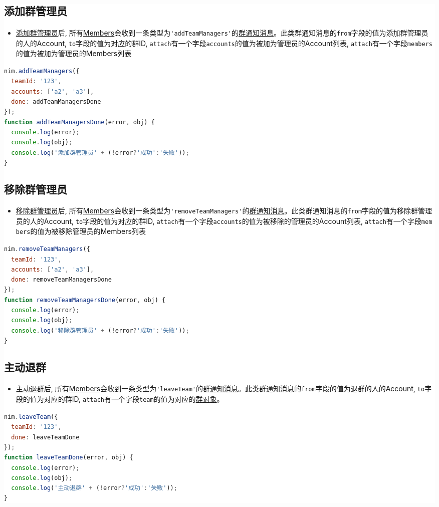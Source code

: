 ## <span id="添加群管理员">添加群管理员</span>

- [添加群管理员](/docs/product/IM即时通讯/SDK开发集成/Web开发集成/群组功能#添加群管理员)后, 所有[Members](/docs/product/IM即时通讯/SDK开发集成/Web开发集成/群组功能#Members对象)会收到一条类型为`'addTeamManagers'`的[群通知消息](/docs/product/IM即时通讯/SDK开发集成/Web开发集成/消息收发#群通知消息)。此类群通知消息的`from`字段的值为添加群管理员的人的Account, `to`字段的值为对应的群ID, `attach`有一个字段`accounts`的值为被加为管理员的Account列表, `attach`有一个字段`members`的值为被加为管理员的Members列表

```javascript
nim.addTeamManagers({
  teamId: '123',
  accounts: ['a2', 'a3'],
  done: addTeamManagersDone
});
function addTeamManagersDone(error, obj) {
  console.log(error);
  console.log(obj);
  console.log('添加群管理员' + (!error?'成功':'失败'));
}
```

## <span id="移除群管理员">移除群管理员</span>

- [移除群管理员](/docs/product/IM即时通讯/SDK开发集成/Web开发集成/群组功能#移除群管理员)后, 所有[Members](/docs/product/IM即时通讯/SDK开发集成/Web开发集成/群组功能#Members对象)会收到一条类型为`'removeTeamManagers'`的[群通知消息](/docs/product/IM即时通讯/SDK开发集成/Web开发集成/消息收发#群通知消息)。此类群通知消息的`from`字段的值为移除群管理员的人的Account, `to`字段的值为对应的群ID, `attach`有一个字段`accounts`的值为被移除的管理员的Account列表, `attach`有一个字段`members`的值为被移除管理员的Members列表

```javascript
nim.removeTeamManagers({
  teamId: '123',
  accounts: ['a2', 'a3'],
  done: removeTeamManagersDone
});
function removeTeamManagersDone(error, obj) {
  console.log(error);
  console.log(obj);
  console.log('移除群管理员' + (!error?'成功':'失败'));
}
```

## <span id="主动退群">主动退群</span>

- [主动退群](/docs/product/IM即时通讯/SDK开发集成/Web开发集成/群组功能#主动退群)后, 所有[Members](/docs/product/IM即时通讯/SDK开发集成/Web开发集成/群组功能#Members对象)会收到一条类型为`'leaveTeam'`的[群通知消息](/docs/product/IM即时通讯/SDK开发集成/Web开发集成/消息收发#群通知消息)。此类群通知消息的`from`字段的值为退群的人的Account, `to`字段的值为对应的群ID, `attach`有一个字段`team`的值为对应的[群对象](/docs/product/IM即时通讯/SDK开发集成/Web开发集成/群组功能#群对象)。

```javascript
nim.leaveTeam({
  teamId: '123',
  done: leaveTeamDone
});
function leaveTeamDone(error, obj) {
  console.log(error);
  console.log(obj);
  console.log('主动退群' + (!error?'成功':'失败'));
}
```
